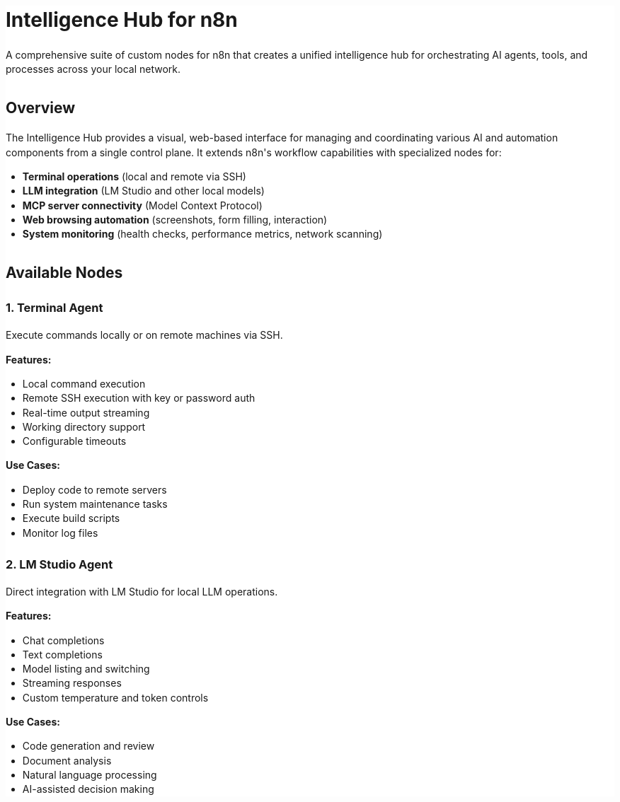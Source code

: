 # Intelligence Hub for n8n

A comprehensive suite of custom nodes for n8n that creates a unified intelligence hub for orchestrating AI agents, tools, and processes across your local network.

## Overview

The Intelligence Hub provides a visual, web-based interface for managing and coordinating various AI and automation components from a single control plane. It extends n8n's workflow capabilities with specialized nodes for:

- **Terminal operations** (local and remote via SSH)
- **LLM integration** (LM Studio and other local models)
- **MCP server connectivity** (Model Context Protocol)
- **Web browsing automation** (screenshots, form filling, interaction)
- **System monitoring** (health checks, performance metrics, network scanning)

## Available Nodes

### 1. Terminal Agent
Execute commands locally or on remote machines via SSH.

**Features:**
- Local command execution
- Remote SSH execution with key or password auth
- Real-time output streaming
- Working directory support
- Configurable timeouts

**Use Cases:**
- Deploy code to remote servers
- Run system maintenance tasks
- Execute build scripts
- Monitor log files

### 2. LM Studio Agent
Direct integration with LM Studio for local LLM operations.

**Features:**
- Chat completions
- Text completions
- Model listing and switching
- Streaming responses
- Custom temperature and token controls

**Use Cases:**
- Code generation and review
- Document analysis
- Natural language processing
- AI-assisted decision making
